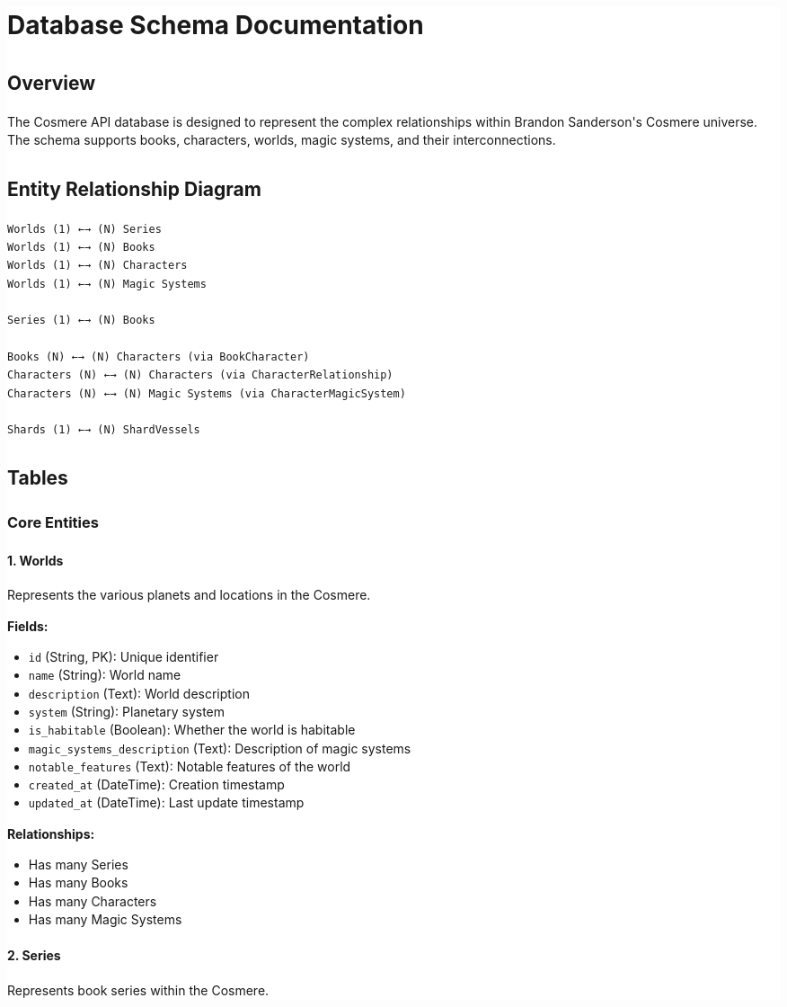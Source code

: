 # Database Schema Documentation

## Overview

The Cosmere API database is designed to represent the complex relationships within Brandon Sanderson's Cosmere universe. The schema supports books, characters, worlds, magic systems, and their interconnections.

## Entity Relationship Diagram

```
Worlds (1) ←→ (N) Series
Worlds (1) ←→ (N) Books  
Worlds (1) ←→ (N) Characters
Worlds (1) ←→ (N) Magic Systems

Series (1) ←→ (N) Books

Books (N) ←→ (N) Characters (via BookCharacter)
Characters (N) ←→ (N) Characters (via CharacterRelationship)
Characters (N) ←→ (N) Magic Systems (via CharacterMagicSystem)

Shards (1) ←→ (N) ShardVessels
```

## Tables

### Core Entities

#### 1. Worlds
Represents the various planets and locations in the Cosmere.

**Fields:**
- `id` (String, PK): Unique identifier
- `name` (String): World name
- `description` (Text): World description
- `system` (String): Planetary system
- `is_habitable` (Boolean): Whether the world is habitable
- `magic_systems_description` (Text): Description of magic systems
- `notable_features` (Text): Notable features of the world
- `created_at` (DateTime): Creation timestamp
- `updated_at` (DateTime): Last update timestamp

**Relationships:**
- Has many Series
- Has many Books
- Has many Characters
- Has many Magic Systems

#### 2. Series
Represents book series within the Cosmere.
